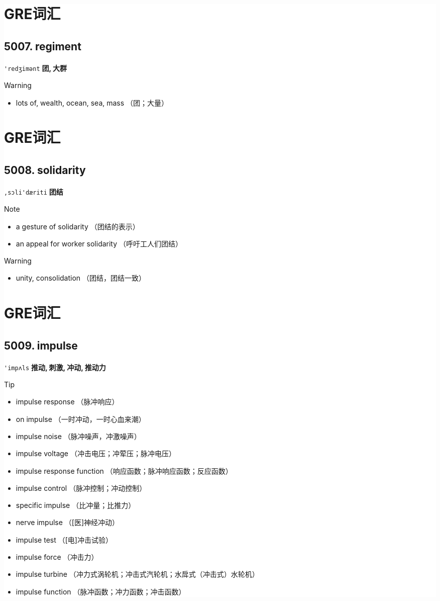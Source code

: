 # GRE词汇

## 5007. regiment

`'redʒimənt`  **团, 大群**

> [!WARNING]
>
> - lots of, wealth, ocean, sea, mass （团；大量）
>

# GRE词汇

## 5008. solidarity

`,sɔli'dæriti`  **团结**

> [!NOTE]
>
> - a gesture of solidarity （团结的表示）
>
> - an appeal for worker solidarity （呼吁工人们团结）
>

> [!WARNING]
>
> - unity, consolidation （团结，团结一致）
>

# GRE词汇

## 5009. impulse

`'impʌls`  **推动, 刺激, 冲动, 推动力**

> [!TIP]
>
> - impulse response （脉冲响应）
>
> - on impulse （一时冲动，一时心血来潮）
>
> - impulse noise （脉冲噪声，冲激噪声）
>
> - impulse voltage （冲击电压；冲荤压；脉冲电压）
>
> - impulse response function （响应函数；脉冲响应函数；反应函数）
>
> - impulse control （脉冲控制；冲动控制）
>
> - specific impulse （比冲量；比推力）
>
> - nerve impulse （[医]神经冲动）
>
> - impulse test （[电]冲击试验）
>
> - impulse force （冲击力）
>
> - impulse turbine （冲力式涡轮机；冲击式汽轮机；水戽式（冲击式）水轮机）
>
> - impulse function （脉冲函数；冲力函数；冲击函数）
>